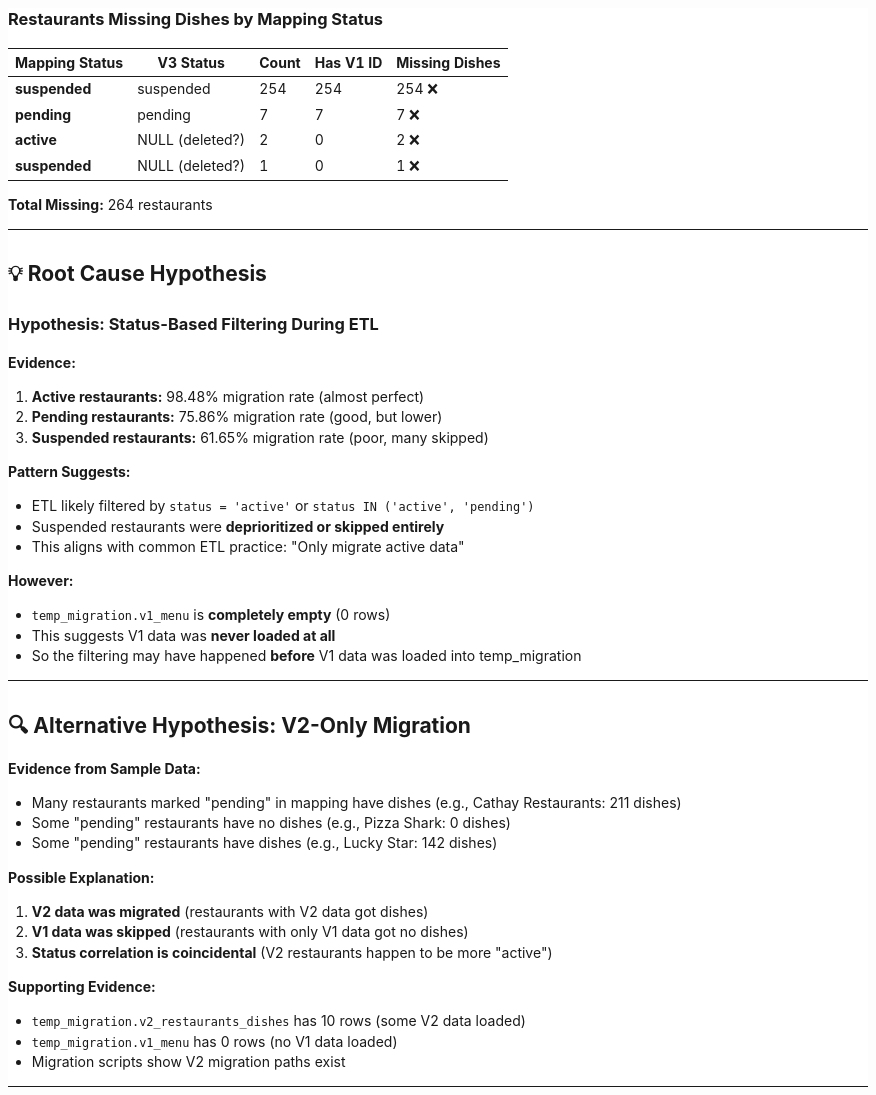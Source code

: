 ### Restaurants Missing Dishes by Mapping Status

| Mapping Status | V3 Status | Count | Has V1 ID | Missing Dishes |
|----------------|-----------|-------|-----------|----------------|
| **suspended** | suspended | 254 | 254 | 254 ❌ |
| **pending** | pending | 7 | 7 | 7 ❌ |
| **active** | NULL (deleted?) | 2 | 0 | 2 ❌ |
| **suspended** | NULL (deleted?) | 1 | 0 | 1 ❌ |

**Total Missing:** 264 restaurants

---

## 💡 Root Cause Hypothesis

### Hypothesis: Status-Based Filtering During ETL

**Evidence:**
1. **Active restaurants:** 98.48% migration rate (almost perfect)
2. **Pending restaurants:** 75.86% migration rate (good, but lower)
3. **Suspended restaurants:** 61.65% migration rate (poor, many skipped)

**Pattern Suggests:**
- ETL likely filtered by `status = 'active'` or `status IN ('active', 'pending')`
- Suspended restaurants were **deprioritized or skipped entirely**
- This aligns with common ETL practice: "Only migrate active data"

**However:**
- `temp_migration.v1_menu` is **completely empty** (0 rows)
- This suggests V1 data was **never loaded at all**
- So the filtering may have happened **before** V1 data was loaded into temp_migration

---

## 🔍 Alternative Hypothesis: V2-Only Migration

**Evidence from Sample Data:**
- Many restaurants marked "pending" in mapping have dishes (e.g., Cathay Restaurants: 211 dishes)
- Some "pending" restaurants have no dishes (e.g., Pizza Shark: 0 dishes)
- Some "pending" restaurants have dishes (e.g., Lucky Star: 142 dishes)

**Possible Explanation:**
1. **V2 data was migrated** (restaurants with V2 data got dishes)
2. **V1 data was skipped** (restaurants with only V1 data got no dishes)
3. **Status correlation is coincidental** (V2 restaurants happen to be more "active")

**Supporting Evidence:**
- `temp_migration.v2_restaurants_dishes` has 10 rows (some V2 data loaded)
- `temp_migration.v1_menu` has 0 rows (no V1 data loaded)
- Migration scripts show V2 migration paths exist

---